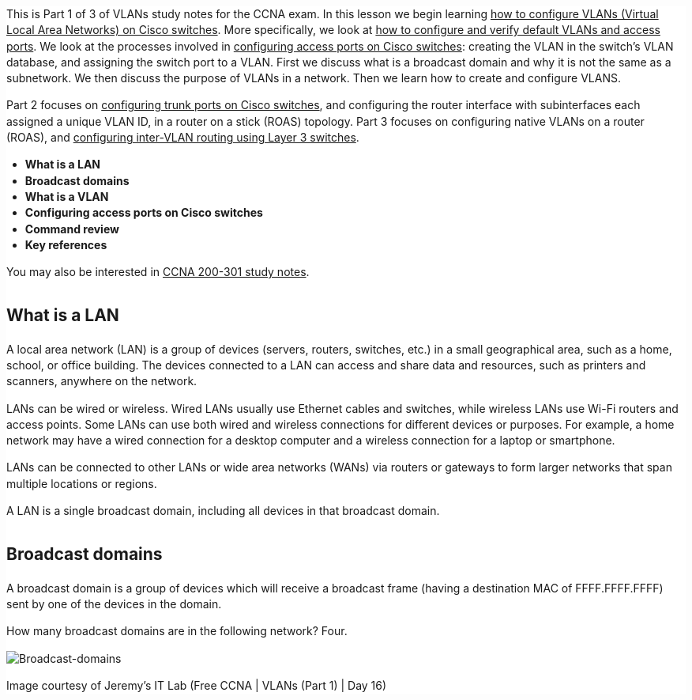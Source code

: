 This is Part 1 of 3 of VLANs study notes for the CCNA exam. In this lesson we begin learning [how to configure VLANs (Virtual Local Area Networks) on Cisco switches](https://www.practicalnetworking.net/stand-alone/configuring-vlans/ "How to configure VLANs (Virtual Local Area Networks) on Cisco switches"). More specifically, we look at [how to configure and verify default VLANs and access ports](https://www.pluralsight.com/blog/tutorials/cisco-ccna-vlan "How to configure and verify default VLANs and access ports"). We look at the processes involved in [configuring access ports on Cisco switches](https://www.grandmetric.com/knowledge-base/design_and_configure/access-port-configuration-example/ "Configuring access ports on Cisco switches"): creating the VLAN in the switch’s VLAN database, and assigning the switch port to a VLAN. First we discuss what is a broadcast domain and why it is not the same as a subnetwork. We then discuss the purpose of VLANs in a network. Then we learn how to create and configure VLANS.

Part 2 focuses on [configuring trunk ports on Cisco switches](https://itnetworkingskills.wordpress.com/2023/03/17/configuring-trunk-ports-cisco-switches/), and configuring the router interface with subinterfaces each assigned a unique VLAN ID, in a router on a stick (ROAS) topology. Part 3 focuses on configuring native VLANs on a router (ROAS), and [configuring inter-VLAN routing using Layer 3 switches](https://itnetworkingskills.wordpress.com/2023/03/18/inter-vlan-routing-layer-3-switches/).

- **What is a LAN**
- **Broadcast domains**
- **What is a VLAN**
- **Configuring access ports on Cisco switches**
- **Command review**
- **Key references**

You may also be interested in [CCNA 200-301 study notes](https://itnetworkingskills.wordpress.com/ccna-study-notes/).

## What is a LAN

A local area network (LAN) is a group of devices (servers, routers, switches, etc.) in a small geographical area, such as a home, school, or office building. The devices connected to a LAN can access and share data and resources, such as printers and scanners, anywhere on the network.

LANs can be wired or wireless. Wired LANs usually use Ethernet cables and switches, while wireless LANs use Wi-Fi routers and access points. Some LANs can use both wired and wireless connections for different devices or purposes. For example, a home network may have a wired connection for a desktop computer and a wireless connection for a laptop or smartphone.

LANs can be connected to other LANs or wide area networks (WANs) via routers or gateways to form larger networks that span multiple locations or regions.

A LAN is a single broadcast domain, including all devices in that broadcast domain.

## Broadcast domains

A broadcast domain is a group of devices which will receive a broadcast frame (having a destination MAC of FFFF.FFFF.FFFF) sent by one of the devices in the domain.

How many broadcast domains are in the following network? Four.

![Broadcast-domains](https://itnetworkingskills.wordpress.com/wp-content/uploads/2024/05/f0fb5-broadcast-domains.webp?w=1172)

Image courtesy of Jeremy’s IT Lab (Free CCNA | VLANs (Part 1) | Day 16)
